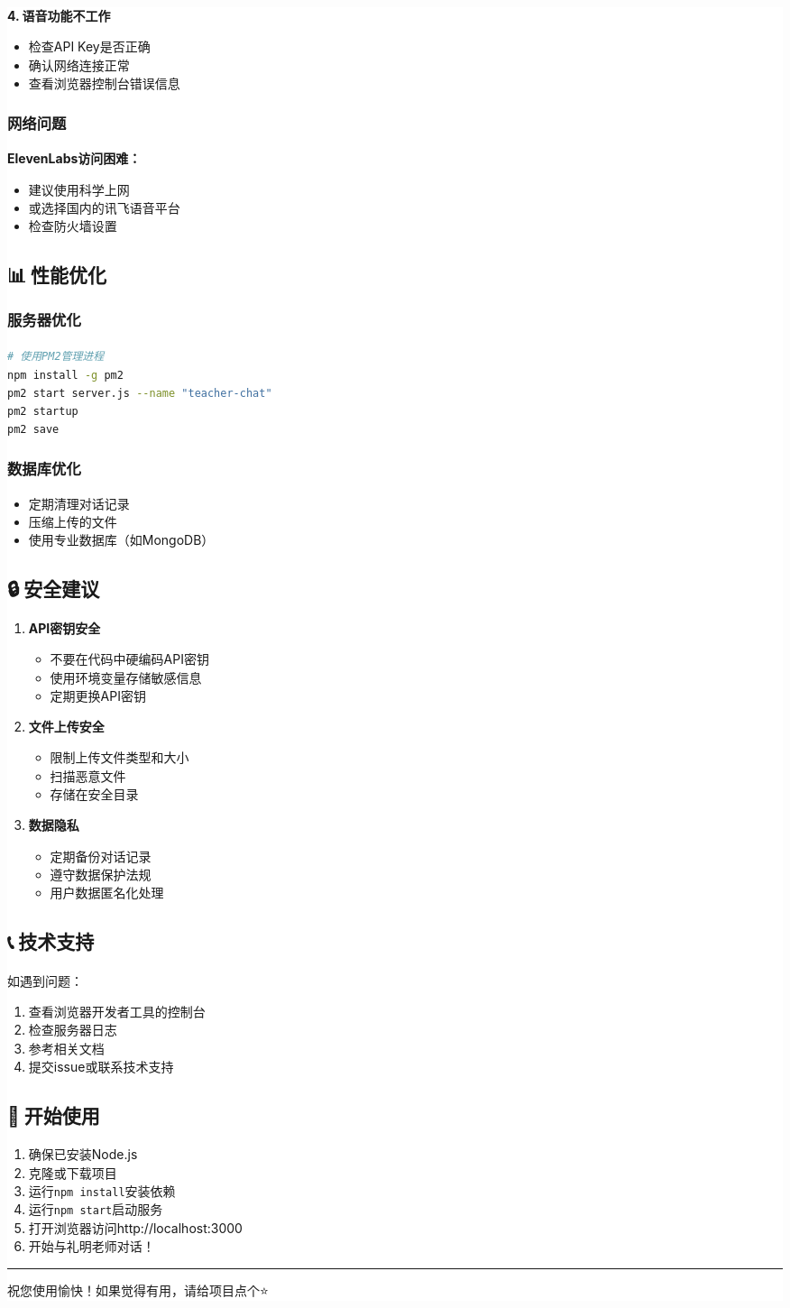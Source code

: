 **4. 语音功能不工作**
- 检查API Key是否正确
- 确认网络连接正常
- 查看浏览器控制台错误信息

### 网络问题
**ElevenLabs访问困难：**
- 建议使用科学上网
- 或选择国内的讯飞语音平台
- 检查防火墙设置

## 📊 性能优化

### 服务器优化
```bash
# 使用PM2管理进程
npm install -g pm2
pm2 start server.js --name "teacher-chat"
pm2 startup
pm2 save
```

### 数据库优化
- 定期清理对话记录
- 压缩上传的文件
- 使用专业数据库（如MongoDB）

## 🔒 安全建议

1. **API密钥安全**
   - 不要在代码中硬编码API密钥
   - 使用环境变量存储敏感信息
   - 定期更换API密钥

2. **文件上传安全**
   - 限制上传文件类型和大小
   - 扫描恶意文件
   - 存储在安全目录

3. **数据隐私**
   - 定期备份对话记录
   - 遵守数据保护法规
   - 用户数据匿名化处理

## 📞 技术支持

如遇到问题：
1. 查看浏览器开发者工具的控制台
2. 检查服务器日志
3. 参考相关文档
4. 提交issue或联系技术支持

## 🎉 开始使用

1. 确保已安装Node.js
2. 克隆或下载项目
3. 运行`npm install`安装依赖
4. 运行`npm start`启动服务
5. 打开浏览器访问http://localhost:3000
6. 开始与礼明老师对话！

---

祝您使用愉快！如果觉得有用，请给项目点个⭐️ 